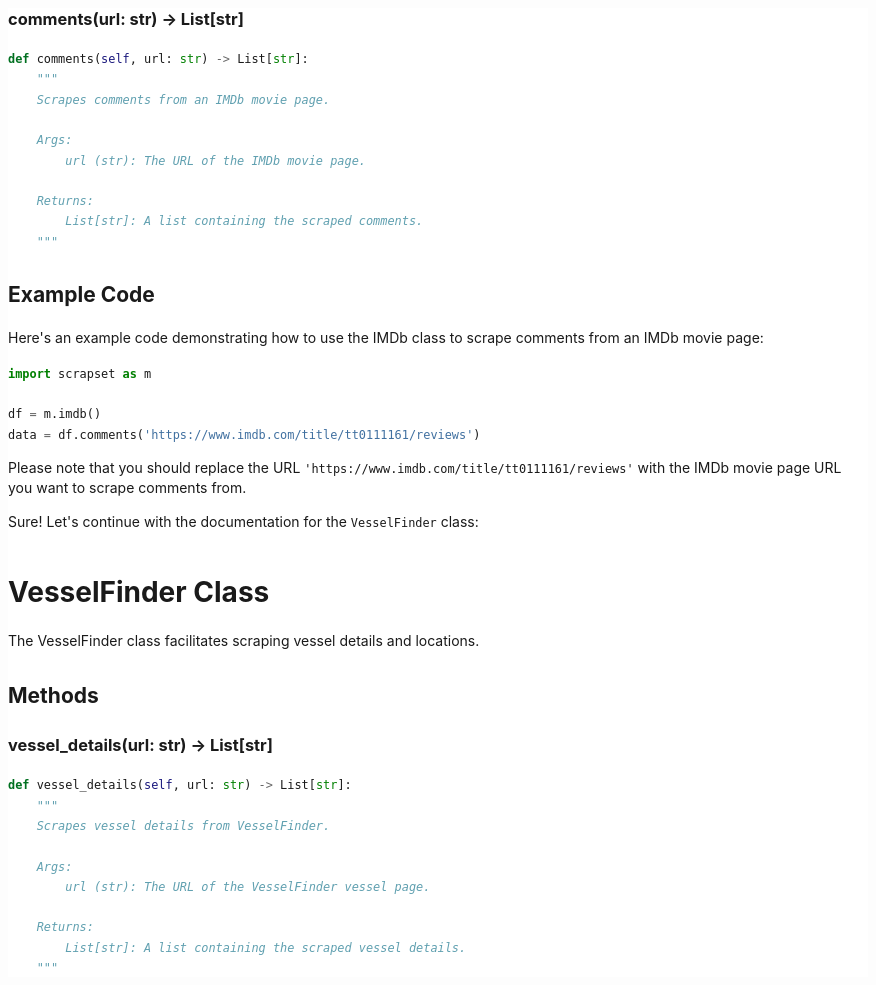 ### comments(url: str) -> List[str]

```python
def comments(self, url: str) -> List[str]:
    """
    Scrapes comments from an IMDb movie page.

    Args:
        url (str): The URL of the IMDb movie page.

    Returns:
        List[str]: A list containing the scraped comments.
    """
```

## Example Code

Here's an example code demonstrating how to use the IMDb class to scrape comments from an IMDb movie page:

```python
import scrapset as m

df = m.imdb()
data = df.comments('https://www.imdb.com/title/tt0111161/reviews')
```

Please note that you should replace the URL `'https://www.imdb.com/title/tt0111161/reviews'` with the IMDb movie page URL you want to scrape comments from. 

Sure! Let's continue with the documentation for the `VesselFinder` class:

# VesselFinder Class

The VesselFinder class facilitates scraping vessel details and locations.

## Methods

### vessel_details(url: str) -> List[str]

```python
def vessel_details(self, url: str) -> List[str]:
    """
    Scrapes vessel details from VesselFinder.

    Args:
        url (str): The URL of the VesselFinder vessel page.

    Returns:
        List[str]: A list containing the scraped vessel details.
    """
```
